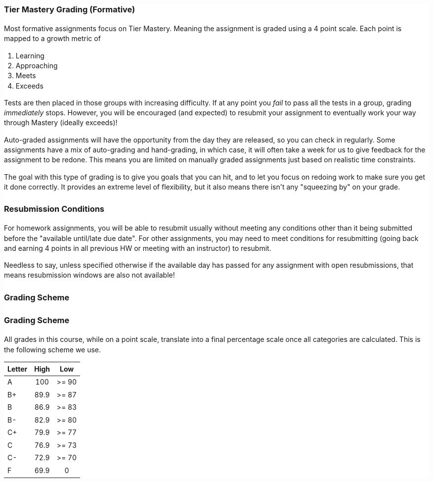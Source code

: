 ### Tier Mastery Grading (Formative)

Most formative assignments focus on Tier Mastery. Meaning the assignment is graded using a 4 point scale. Each point is mapped to a growth metric of

1. Learning
2. Approaching
3. Meets
4. Exceeds

Tests are then placed in those groups with increasing difficulty. If at any point you *fail* to pass all the tests in a group, grading *immediately* stops. However, you will be encouraged (and expected) to resubmit your assignment to eventually work your way through Mastery (ideally exceeds)!

Auto-graded assignments will have the opportunity from the day they are released, so you can check in regularly. Some assignments have a mix of auto-grading and hand-grading, in which case, it will often take a week for us to give feedback for the assignment to be redone.  This means you are limited on manually graded assignments just based on realistic time constraints.


The goal with this type of grading is to give you goals that you can hit, and to let you focus on redoing work to make sure you get it done correctly. It provides an extreme level of flexibility, but it also means there isn't any "squeezing by" on your grade. 

### Resubmission Conditions
For homework assignments, you will be able to resubmit usually without meeting any conditions other than it being submitted before the "available until/late due date". For other assignments, you may need to meet conditions for resubmitting (going back and earning 4 points in all previous HW or meeting with an instructor) to resubmit. 

Needless to say, unless specified otherwise if the available day has passed for any assignment with open resubmissions, that means resubmission windows are also not available! 


### Grading Scheme
### Grading Scheme
All grades in this course, while on a point scale, translate into a final percentage scale once all categories are calculated. This is the following scheme we use.

| Letter | High  |  Low  |
| :----- | :---: | :---: |
| A      |  100  | >= 90 |
| B+     | 89.9  | >= 87 |
| B      | 86.9  | >= 83 |
| B-     | 82.9  | >= 80 |
| C+     | 79.9  | >= 77 |
| C      | 76.9  | >= 73 |
| C-     | 72.9  | >= 70 |
| F      | 69.9  |   0   |
